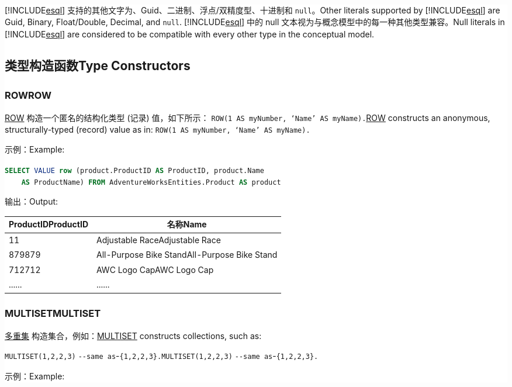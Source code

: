  <span data-ttu-id="ec89a-129">[!INCLUDE[esql](../../../../../../includes/esql-md.md)] 支持的其他文字为、Guid、二进制、浮点/双精度型、十进制和 `null`。</span><span class="sxs-lookup"><span data-stu-id="ec89a-129">Other literals supported by [!INCLUDE[esql](../../../../../../includes/esql-md.md)] are Guid, Binary, Float/Double, Decimal, and `null`.</span></span> <span data-ttu-id="ec89a-130">[!INCLUDE[esql](../../../../../../includes/esql-md.md)] 中的 null 文本视为与概念模型中的每一种其他类型兼容。</span><span class="sxs-lookup"><span data-stu-id="ec89a-130">Null literals in [!INCLUDE[esql](../../../../../../includes/esql-md.md)] are considered to be compatible with every other type in the conceptual model.</span></span>  
  
## <a name="type-constructors"></a><span data-ttu-id="ec89a-131">类型构造函数</span><span class="sxs-lookup"><span data-stu-id="ec89a-131">Type Constructors</span></span>  
  
### <a name="row"></a><span data-ttu-id="ec89a-132">ROW</span><span class="sxs-lookup"><span data-stu-id="ec89a-132">ROW</span></span>  

 <span data-ttu-id="ec89a-133">[ROW](row-entity-sql.md) 构造一个匿名的结构化类型 (记录) 值，如下所示： `ROW(1 AS myNumber, ‘Name’ AS myName).`</span><span class="sxs-lookup"><span data-stu-id="ec89a-133">[ROW](row-entity-sql.md) constructs an anonymous, structurally-typed (record) value as in: `ROW(1 AS myNumber, ‘Name’ AS myName).`</span></span>  
  
 <span data-ttu-id="ec89a-134">示例：</span><span class="sxs-lookup"><span data-stu-id="ec89a-134">Example:</span></span>  
  
```sql  
SELECT VALUE row (product.ProductID AS ProductID, product.Name
    AS ProductName) FROM AdventureWorksEntities.Product AS product
```  
  
 <span data-ttu-id="ec89a-135">输出：</span><span class="sxs-lookup"><span data-stu-id="ec89a-135">Output:</span></span>  
  
|<span data-ttu-id="ec89a-136">ProductID</span><span class="sxs-lookup"><span data-stu-id="ec89a-136">ProductID</span></span>|<span data-ttu-id="ec89a-137">名称</span><span class="sxs-lookup"><span data-stu-id="ec89a-137">Name</span></span>|  
|---------------|----------|  
|<span data-ttu-id="ec89a-138">1</span><span class="sxs-lookup"><span data-stu-id="ec89a-138">1</span></span>|<span data-ttu-id="ec89a-139">Adjustable Race</span><span class="sxs-lookup"><span data-stu-id="ec89a-139">Adjustable Race</span></span>|  
|<span data-ttu-id="ec89a-140">879</span><span class="sxs-lookup"><span data-stu-id="ec89a-140">879</span></span>|<span data-ttu-id="ec89a-141">All-Purpose Bike Stand</span><span class="sxs-lookup"><span data-stu-id="ec89a-141">All-Purpose Bike Stand</span></span>|  
|<span data-ttu-id="ec89a-142">712</span><span class="sxs-lookup"><span data-stu-id="ec89a-142">712</span></span>|<span data-ttu-id="ec89a-143">AWC Logo Cap</span><span class="sxs-lookup"><span data-stu-id="ec89a-143">AWC Logo Cap</span></span>|  
|<span data-ttu-id="ec89a-144">...</span><span class="sxs-lookup"><span data-stu-id="ec89a-144">...</span></span>|<span data-ttu-id="ec89a-145">...</span><span class="sxs-lookup"><span data-stu-id="ec89a-145">...</span></span>|  
  
### <a name="multiset"></a><span data-ttu-id="ec89a-146">MULTISET</span><span class="sxs-lookup"><span data-stu-id="ec89a-146">MULTISET</span></span>  

 <span data-ttu-id="ec89a-147">[多重集](multiset-entity-sql.md) 构造集合，例如：</span><span class="sxs-lookup"><span data-stu-id="ec89a-147">[MULTISET](multiset-entity-sql.md) constructs collections, such as:</span></span>  
  
 <span data-ttu-id="ec89a-148">`MULTISET(1,2,2,3)` `--same as`-`{1,2,2,3}.`</span><span class="sxs-lookup"><span data-stu-id="ec89a-148">`MULTISET(1,2,2,3)` `--same as`-`{1,2,2,3}.`</span></span>  
  
 <span data-ttu-id="ec89a-149">示例：</span><span class="sxs-lookup"><span data-stu-id="ec89a-149">Example:</span></span>  
  